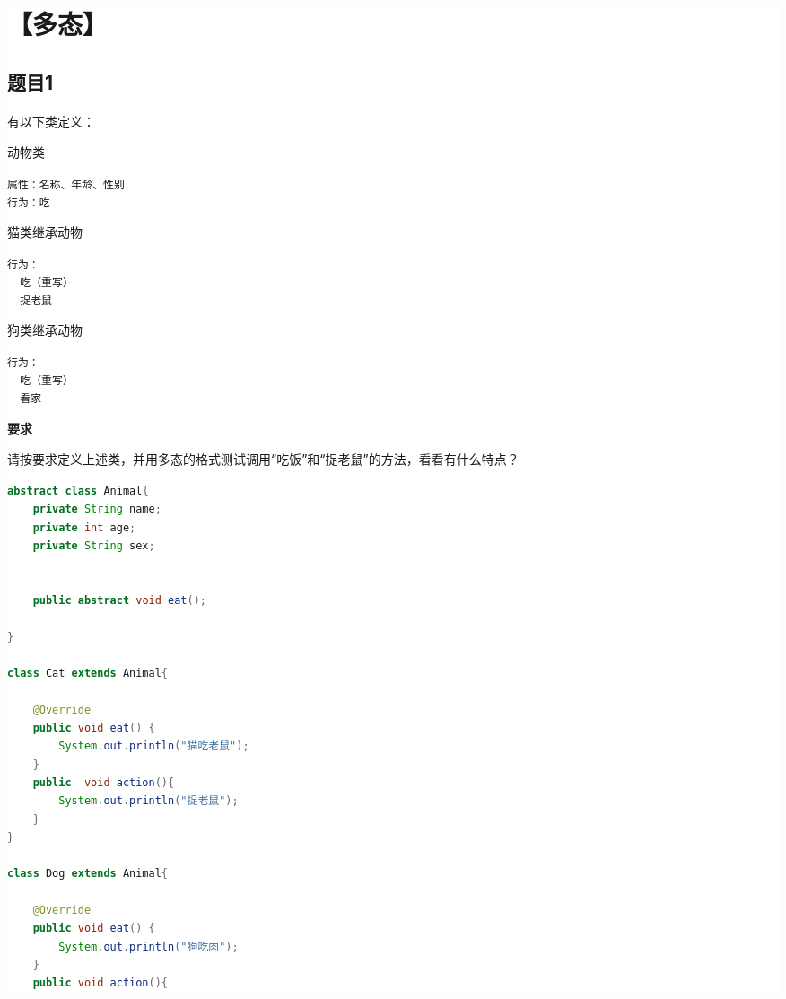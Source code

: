 ```java


```

# 【多态】

## 题目1

有以下类定义：

动物类

```
属性：名称、年龄、性别
行为：吃
```

猫类继承动物

```java
行为：
  吃（重写）
  捉老鼠
```

狗类继承动物

```java
行为：
  吃（重写）
  看家
```



**要求**

请按要求定义上述类，并用多态的格式测试调用“吃饭”和“捉老鼠”的方法，看看有什么特点？

```java
abstract class Animal{
    private String name;
    private int age;
    private String sex;


    public abstract void eat();

}

class Cat extends Animal{

    @Override
    public void eat() {
        System.out.println("猫吃老鼠");
    }
    public  void action(){
        System.out.println("捉老鼠");
    }
}

class Dog extends Animal{

    @Override
    public void eat() {
        System.out.println("狗吃肉");
    }
    public void action(){
```
